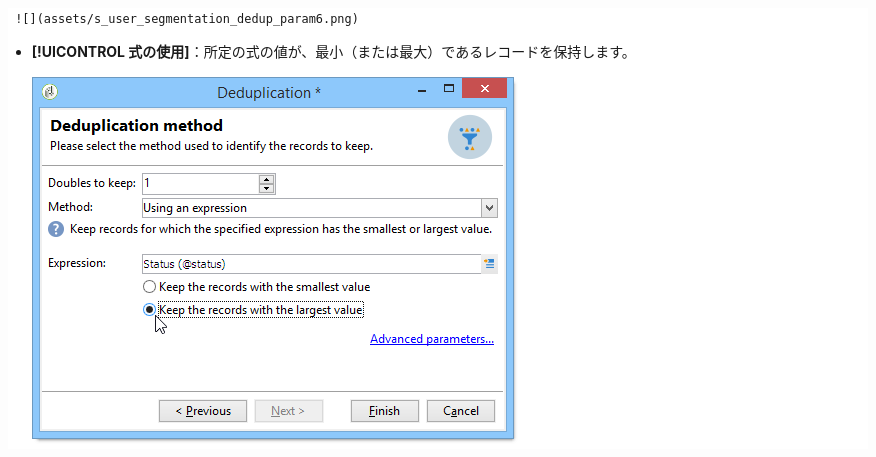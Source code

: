      ![](assets/s_user_segmentation_dedup_param6.png)

   * **[!UICONTROL 式の使用]**：所定の式の値が、最小（または最大）であるレコードを保持します。

     ![](assets/s_user_segmentation_dedup_param7.png)
